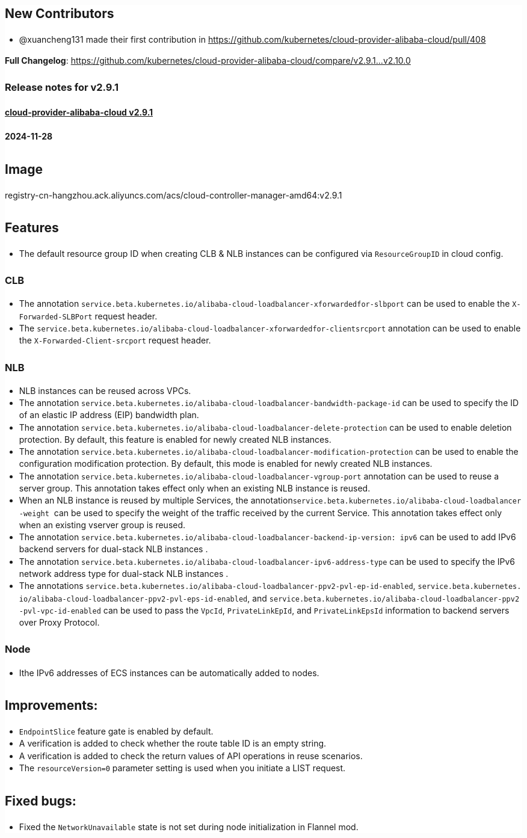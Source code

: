 ## New Contributors
* @xuancheng131 made their first contribution in https://github.com/kubernetes/cloud-provider-alibaba-cloud/pull/408

**Full Changelog**: https://github.com/kubernetes/cloud-provider-alibaba-cloud/compare/v2.9.1...v2.10.0  
### Release notes for v2.9.1  
#### [cloud-provider-alibaba-cloud v2.9.1](https://github.com/kubernetes/cloud-provider-alibaba-cloud/releases/tag/v2.9.1)  
#### 2024-11-28  
## Image
registry-cn-hangzhou.ack.aliyuncs.com/acs/cloud-controller-manager-amd64:v2.9.1

## Features
- The default resource group ID when creating CLB & NLB instances can be configured via `ResourceGroupID` in cloud config.
### CLB
- The annotation `service.beta.kubernetes.io/alibaba-cloud-loadbalancer-xforwardedfor-slbport` can be used to enable the `X-Forwarded-SLBPort` request header.
- The `service.beta.kubernetes.io/alibaba-cloud-loadbalancer-xforwardedfor-clientsrcport` annotation can be used to enable the `X-Forwarded-Client-srcport` request header.
### NLB
- NLB instances can be reused across VPCs.
- The annotation `service.beta.kubernetes.io/alibaba-cloud-loadbalancer-bandwidth-package-id` can be used to specify the ID of an elastic IP address (EIP) bandwidth plan.
- The annotation `service.beta.kubernetes.io/alibaba-cloud-loadbalancer-delete-protection` can be used to enable deletion protection. By default, this feature is enabled for newly created NLB instances.
- The annotation `service.beta.kubernetes.io/alibaba-cloud-loadbalancer-modification-protection` can be used to enable the configuration modification protection. By default, this mode is enabled for newly created NLB instances.
- The annotation `service.beta.kubernetes.io/alibaba-cloud-loadbalancer-vgroup-port` annotation can be used  to reuse a server group. This annotation takes effect only when an existing NLB instance is reused.
- When an NLB instance is reused by multiple Services, the annotation`service.beta.kubernetes.io/alibaba-cloud-loadbalancer-weight`  can be used to specify the weight of the traffic received by the current Service. This annotation takes effect only when an existing vserver group is reused.
- The annotation `service.beta.kubernetes.io/alibaba-cloud-loadbalancer-backend-ip-version: ipv6` can be used to add  IPv6 backend servers for dual-stack NLB instances .
- The annotation `service.beta.kubernetes.io/alibaba-cloud-loadbalancer-ipv6-address-type` can be used  to specify the IPv6 network address type for dual-stack NLB instances .
- The annotations `service.beta.kubernetes.io/alibaba-cloud-loadbalancer-ppv2-pvl-ep-id-enabled`, `service.beta.kubernetes.io/alibaba-cloud-loadbalancer-ppv2-pvl-eps-id-enabled`, and `service.beta.kubernetes.io/alibaba-cloud-loadbalancer-ppv2-pvl-vpc-id-enabled` can be used to pass the `VpcId`, `PrivateLinkEpId`, and `PrivateLinkEpsId` information to backend servers over Proxy Protocol.
### Node
- Ithe IPv6 addresses of ECS instances can be automatically added to nodes.
## Improvements:
- `EndpointSlice` feature gate is enabled by default.
- A verification is added to check whether the route table ID is an empty string.
- A verification is added to check the return values of API operations in reuse scenarios.
- The `resourceVersion=0` parameter setting is used when you initiate a LIST request.
## Fixed bugs:
- Fixed the `NetworkUnavailable` state is not set during node initialization in Flannel mod.